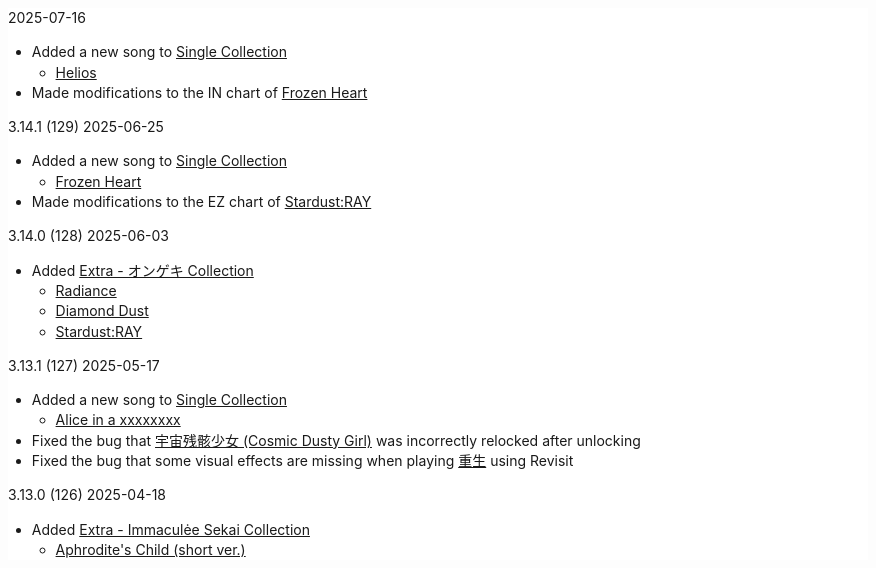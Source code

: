 <td>2025-07-16
</td>
<td>
<ul><li>Added a new song to <a href="https://phigros.fandom.com/wiki/Songs#Single_Collection" title="Songs" bis_skin_checked="1">Single Collection</a>
<ul><li><a href="https://phigros.fandom.com/wiki/Helios" title="Helios" bis_skin_checked="1">Helios</a></li></ul></li>
<li>Made modifications to the IN chart of <a href="https://phigros.fandom.com/wiki/Frozen_Heart" title="Frozen Heart" bis_skin_checked="1">Frozen Heart</a></li></ul>
</td></tr>
<tr>
<th>3.14.1 (129)
</th>
<td>2025-06-25
</td>
<td>
<ul><li>Added a new song to <a href="https://phigros.fandom.com/wiki/Songs#Single_Collection" title="Songs" bis_skin_checked="1">Single Collection</a>
<ul><li><a href="https://phigros.fandom.com/wiki/Frozen_Heart" title="Frozen Heart" bis_skin_checked="1">Frozen Heart</a></li></ul></li>
<li>Made modifications to the EZ chart of <a href="https://phigros.fandom.com/wiki/Stardust:RAY" title="Stardust:RAY" bis_skin_checked="1">Stardust:RAY</a></li></ul>
</td></tr>
<tr>
<th>3.14.0 (128)
</th>
<td>2025-06-03
</td>
<td>
<ul><li>Added <a href="https://phigros.fandom.com/wiki/Songs#Extra_-_オンゲキ_Collection" title="Songs" bis_skin_checked="1">Extra - オンゲキ Collection</a>
<ul><li><a href="https://phigros.fandom.com/wiki/Radiance" title="Radiance" bis_skin_checked="1">Radiance</a></li>
<li><a href="https://phigros.fandom.com/wiki/Diamond_Dust" title="Diamond Dust" bis_skin_checked="1">Diamond Dust</a></li>
<li><a href="https://phigros.fandom.com/wiki/Stardust:RAY" title="Stardust:RAY" bis_skin_checked="1">Stardust:RAY</a></li></ul></li></ul>
</td></tr>
<tr>
<th>3.13.1 (127)
</th>
<td>2025-05-17
</td>
<td>
<ul><li>Added a new song to <a href="https://phigros.fandom.com/wiki/Songs#Single_Collection" title="Songs" bis_skin_checked="1">Single Collection</a>
<ul><li><a href="https://phigros.fandom.com/wiki/Alice_in_a_xxxxxxxx" title="Alice in a xxxxxxxx" bis_skin_checked="1">Alice in a xxxxxxxx</a></li></ul></li>
<li>Fixed the bug that <a href="https://phigros.fandom.com/wiki/%E5%AE%87%E5%AE%99%E6%AE%8B%E9%AA%B8%E5%B0%91%E5%A5%B3_(Cosmic_Dusty_Girl)" title="宇宙残骸少女 (Cosmic Dusty Girl)" bis_skin_checked="1">宇宙残骸少女 (Cosmic Dusty Girl)</a> was incorrectly relocked after unlocking</li>
<li>Fixed the bug that some visual effects are missing when playing <a href="https://phigros.fandom.com/wiki/%E9%87%8D%E7%94%9F" title="重生" bis_skin_checked="1">重生</a> using Revisit</li></ul>
</td></tr>
<tr>
<th>3.13.0 (126)
</th>
<td>2025-04-18
</td>
<td>
<ul><li>Added <a href="https://phigros.fandom.com/wiki/Songs#Extra_-_Immaculėe_Sekai_Collection" title="Songs" bis_skin_checked="1">Extra - Immaculėe Sekai Collection</a>
<ul><li><a href="https://phigros.fandom.com/wiki/Aphrodite%27s_Child_(short_ver.)" title="Aphrodite's Child (short ver.)" bis_skin_checked="1">Aphrodite's Child (short ver.)</a></li>